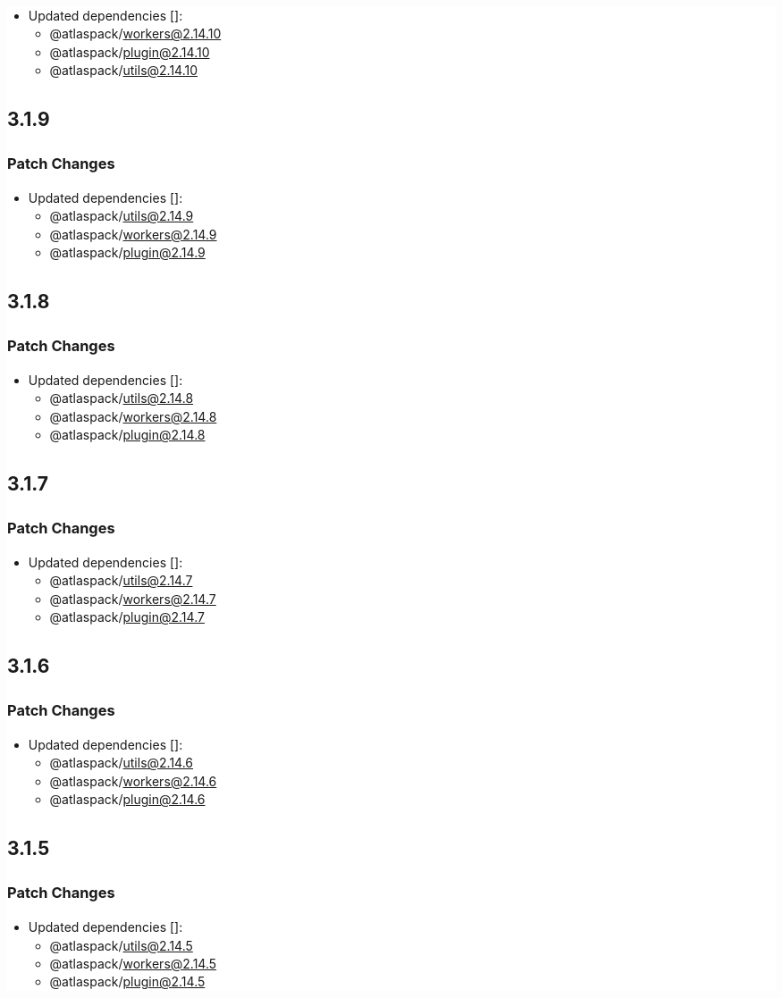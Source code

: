 - Updated dependencies []:
  - @atlaspack/workers@2.14.10
  - @atlaspack/plugin@2.14.10
  - @atlaspack/utils@2.14.10

## 3.1.9

### Patch Changes

- Updated dependencies []:
  - @atlaspack/utils@2.14.9
  - @atlaspack/workers@2.14.9
  - @atlaspack/plugin@2.14.9

## 3.1.8

### Patch Changes

- Updated dependencies []:
  - @atlaspack/utils@2.14.8
  - @atlaspack/workers@2.14.8
  - @atlaspack/plugin@2.14.8

## 3.1.7

### Patch Changes

- Updated dependencies []:
  - @atlaspack/utils@2.14.7
  - @atlaspack/workers@2.14.7
  - @atlaspack/plugin@2.14.7

## 3.1.6

### Patch Changes

- Updated dependencies []:
  - @atlaspack/utils@2.14.6
  - @atlaspack/workers@2.14.6
  - @atlaspack/plugin@2.14.6

## 3.1.5

### Patch Changes

- Updated dependencies []:
  - @atlaspack/utils@2.14.5
  - @atlaspack/workers@2.14.5
  - @atlaspack/plugin@2.14.5
